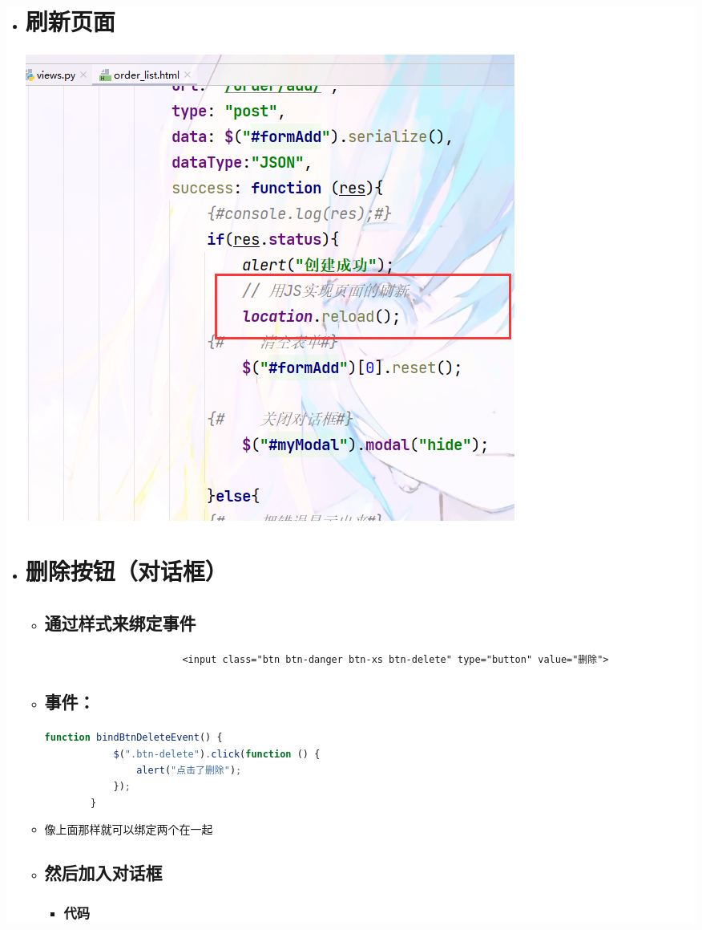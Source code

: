 * # 刷新页面

  ![image.png](assets/image-20220227184344-64sb65w.png)
* # 删除按钮（对话框）

  * ## 通过样式来绑定事件

    ```django
                            <input class="btn btn-danger btn-xs btn-delete" type="button" value="删除">
    ```

  * ## 事件：

    ```js
    function bindBtnDeleteEvent() {
                $(".btn-delete").click(function () {
                    alert("点击了删除");
                });
            }
    ```
  * 像上面那样就可以绑定两个在一起
  * ## 然后加入对话框

    * ### 代码
